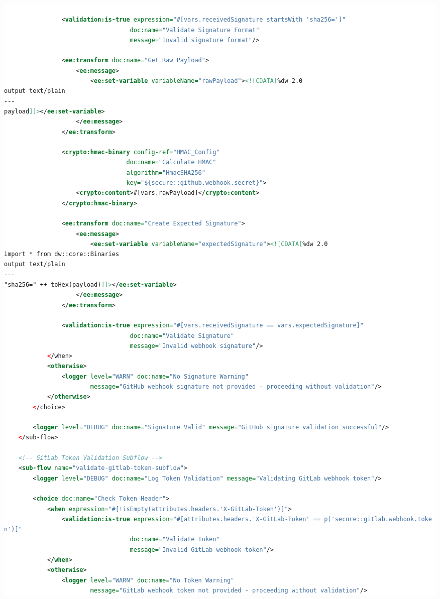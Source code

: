 ```xml
                
                <validation:is-true expression="#[vars.receivedSignature startsWith 'sha256=']" 
                                   doc:name="Validate Signature Format" 
                                   message="Invalid signature format"/>
                
                <ee:transform doc:name="Get Raw Payload">
                    <ee:message>
                        <ee:set-variable variableName="rawPayload"><![CDATA[%dw 2.0
output text/plain
---
payload]]></ee:set-variable>
                    </ee:message>
                </ee:transform>
                
                <crypto:hmac-binary config-ref="HMAC_Config" 
                                  doc:name="Calculate HMAC" 
                                  algorithm="HmacSHA256" 
                                  key="${secure::github.webhook.secret}">
                    <crypto:content>#[vars.rawPayload]</crypto:content>
                </crypto:hmac-binary>
                
                <ee:transform doc:name="Create Expected Signature">
                    <ee:message>
                        <ee:set-variable variableName="expectedSignature"><![CDATA[%dw 2.0
import * from dw::core::Binaries
output text/plain
---
"sha256=" ++ toHex(payload)]]></ee:set-variable>
                    </ee:message>
                </ee:transform>
                
                <validation:is-true expression="#[vars.receivedSignature == vars.expectedSignature]" 
                                   doc:name="Validate Signature" 
                                   message="Invalid webhook signature"/>
            </when>
            <otherwise>
                <logger level="WARN" doc:name="No Signature Warning" 
                        message="GitHub webhook signature not provided - proceeding without validation"/>
            </otherwise>
        </choice>
        
        <logger level="DEBUG" doc:name="Signature Valid" message="GitHub signature validation successful"/>
    </sub-flow>

    <!-- GitLab Token Validation Subflow -->
    <sub-flow name="validate-gitlab-token-subflow">
        <logger level="DEBUG" doc:name="Log Token Validation" message="Validating GitLab webhook token"/>
        
        <choice doc:name="Check Token Header">
            <when expression="#[!isEmpty(attributes.headers.'X-GitLab-Token')]">
                <validation:is-true expression="#[attributes.headers.'X-GitLab-Token' == p('secure::gitlab.webhook.token')]" 
                                   doc:name="Validate Token" 
                                   message="Invalid GitLab webhook token"/>
            </when>
            <otherwise>
                <logger level="WARN" doc:name="No Token Warning" 
                        message="GitLab webhook token not provided - proceeding without validation"/>
```